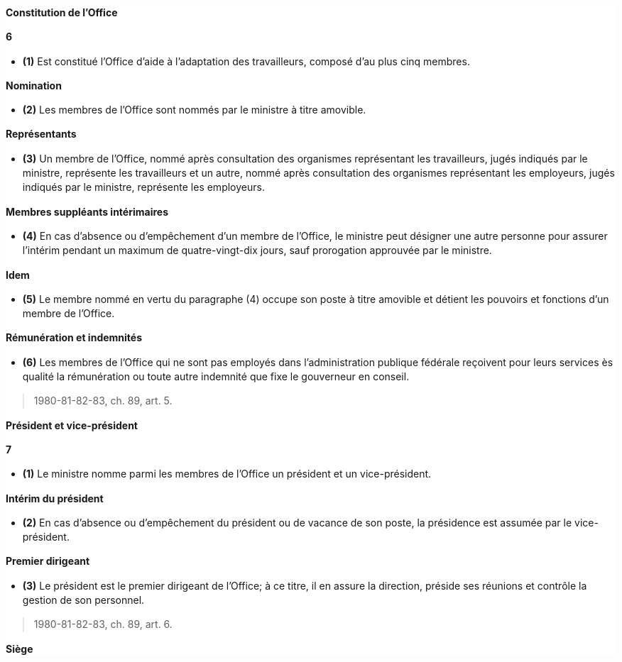 

**Constitution de l’Office**

**6** 

- **(1)** Est constitué l’Office d’aide à l’adaptation des travailleurs, composé d’au plus cinq membres.

**Nomination**

- **(2)** Les membres de l’Office sont nommés par le ministre à titre amovible.

**Représentants**

- **(3)** Un membre de l’Office, nommé après consultation des organismes représentant les travailleurs, jugés indiqués par le ministre, représente les travailleurs et un autre, nommé après consultation des organismes représentant les employeurs, jugés indiqués par le ministre, représente les employeurs.

**Membres suppléants intérimaires**

- **(4)** En cas d’absence ou d’empêchement d’un membre de l’Office, le ministre peut désigner une autre personne pour assurer l’intérim pendant un maximum de quatre-vingt-dix jours, sauf prorogation approuvée par le ministre.

**Idem**

- **(5)** Le membre nommé en vertu du paragraphe (4) occupe son poste à titre amovible et détient les pouvoirs et fonctions d’un membre de l’Office.

**Rémunération et indemnités**

- **(6)** Les membres de l’Office qui ne sont pas employés dans l’administration publique fédérale reçoivent pour leurs services ès qualité la rémunération ou toute autre indemnité que fixe le gouverneur en conseil.
> 1980-81-82-83, ch. 89, art. 5.





**Président et vice-président**

**7** 

- **(1)** Le ministre nomme parmi les membres de l’Office un président et un vice-président.

**Intérim du président**

- **(2)** En cas d’absence ou d’empêchement du président ou de vacance de son poste, la présidence est assumée par le vice-président.

**Premier dirigeant**

- **(3)** Le président est le premier dirigeant de l’Office; à ce titre, il en assure la direction, préside ses réunions et contrôle la gestion de son personnel.
> 1980-81-82-83, ch. 89, art. 6.





**Siège**
